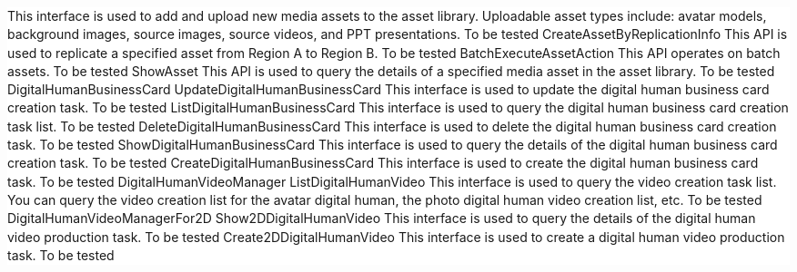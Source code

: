 <td>This interface is used to add and upload new media assets to the asset library. Uploadable asset types include: avatar models, background images, source images, source videos, and PPT presentations. </td>
<td>To be tested</td>
</tr>
<tr>
<td>CreateAssetByReplicationInfo</td>
<td>This API is used to replicate a specified asset from Region A to Region B. </td>
<td>To be tested</td>
</tr>
<tr>
<td>BatchExecuteAssetAction</td>
<td>This API operates on batch assets. </td>
<td>To be tested</td>
</tr>
<tr>
<td>ShowAsset</td>
<td>This API is used to query the details of a specified media asset in the asset library. </td>
<td>To be tested</td>
</tr>
<tr>
<td rowspan="5">DigitalHumanBusinessCard</td>
<td>UpdateDigitalHumanBusinessCard</td>
<td>This interface is used to update the digital human business card creation task. </td>
<td>To be tested</td>
</tr>
<tr>
<td>ListDigitalHumanBusinessCard</td>
<td>This interface is used to query the digital human business card creation task list. </td>
<td>To be tested</td>
</tr>
<tr>
<td>DeleteDigitalHumanBusinessCard</td>
<td>This interface is used to delete the digital human business card creation task. </td>
<td>To be tested</td>
</tr>
<tr>
<td>ShowDigitalHumanBusinessCard</td>
<td>This interface is used to query the details of the digital human business card creation task. </td>
<td>To be tested</td>
</tr>
<tr>
<td>CreateDigitalHumanBusinessCard</td>
<td>This interface is used to create the digital human business card task. </td>
<td>To be tested</td>
</tr>
<tr>
<td rowspan="1">DigitalHumanVideoManager</td>
<td>ListDigitalHumanVideo</td>
<td>This interface is used to query the video creation task list. You can query the video creation list for the avatar digital human, the photo digital human video creation list, etc. </td>
<td>To be tested</td>
</tr>
<tr>
<td rowspan="3">DigitalHumanVideoManagerFor2D</td>
<td>Show2DDigitalHumanVideo</td>
<td>This interface is used to query the details of the digital human video production task. </td>
<td>To be tested</td>
</tr>
<tr>
<td>Create2DDigitalHumanVideo</td>
<td>This interface is used to create a digital human video production task. </td>
<td>To be tested</td>